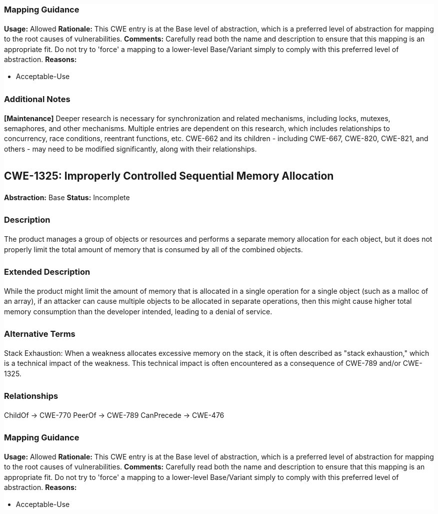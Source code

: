 ### Mapping Guidance
**Usage:** Allowed
**Rationale:** This CWE entry is at the Base level of abstraction, which is a preferred level of abstraction for mapping to the root causes of vulnerabilities.
**Comments:** Carefully read both the name and description to ensure that this mapping is an appropriate fit. Do not try to 'force' a mapping to a lower-level Base/Variant simply to comply with this preferred level of abstraction.
**Reasons:**
- Acceptable-Use


### Additional Notes
**[Maintenance]** Deeper research is necessary for synchronization and related mechanisms, including locks, mutexes, semaphores, and other mechanisms. Multiple entries are dependent on this research, which includes relationships to concurrency, race conditions, reentrant functions, etc. CWE-662 and its children - including CWE-667, CWE-820, CWE-821, and others - may need to be modified significantly, along with their relationships.






## CWE-1325: Improperly Controlled Sequential Memory Allocation
**Abstraction:** Base
**Status:** Incomplete

### Description
The product manages a group of objects or resources and performs a separate memory allocation for each object, but it does not properly limit the total amount of memory that is consumed by all of the combined objects.

### Extended Description


While the product might limit the amount of memory that is allocated in a single operation for a single object (such as a malloc of an array), if an attacker can cause multiple objects to be allocated in separate operations, then this might cause higher total memory consumption than the developer intended, leading to a denial of service.


### Alternative Terms
Stack Exhaustion: When a weakness allocates excessive memory on the stack, it is often described as "stack exhaustion," which is a technical impact of the weakness. This technical impact is often encountered as a consequence of CWE-789 and/or CWE-1325.

### Relationships
ChildOf -> CWE-770
PeerOf -> CWE-789
CanPrecede -> CWE-476

### Mapping Guidance
**Usage:** Allowed
**Rationale:** This CWE entry is at the Base level of abstraction, which is a preferred level of abstraction for mapping to the root causes of vulnerabilities.
**Comments:** Carefully read both the name and description to ensure that this mapping is an appropriate fit. Do not try to 'force' a mapping to a lower-level Base/Variant simply to comply with this preferred level of abstraction.
**Reasons:**
- Acceptable-Use
